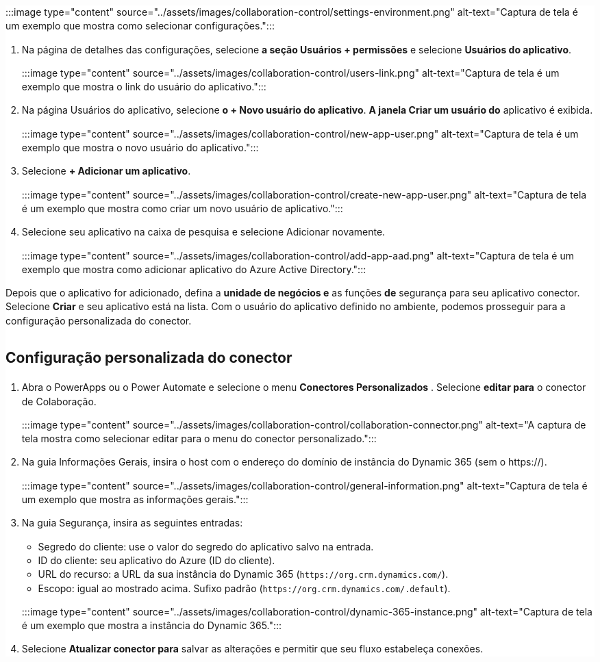    :::image type="content" source="../assets/images/collaboration-control/settings-environment.png" alt-text="Captura de tela é um exemplo que mostra como selecionar configurações.":::

1. Na página de detalhes das configurações, selecione **a seção Usuários + permissões** e selecione **Usuários do aplicativo**.

   :::image type="content" source="../assets/images/collaboration-control/users-link.png" alt-text="Captura de tela é um exemplo que mostra o link do usuário do aplicativo.":::

1. Na página Usuários do aplicativo, selecione **o + Novo usuário do aplicativo**. **A janela Criar um usuário do** aplicativo é exibida.

   :::image type="content" source="../assets/images/collaboration-control/new-app-user.png" alt-text="Captura de tela é um exemplo que mostra o novo usuário do aplicativo.":::

1. Selecione **+ Adicionar um aplicativo**.

   :::image type="content" source="../assets/images/collaboration-control/create-new-app-user.png" alt-text="Captura de tela é um exemplo que mostra como criar um novo usuário de aplicativo.":::

1. Selecione seu aplicativo na caixa de pesquisa e selecione Adicionar novamente.

   :::image type="content" source="../assets/images/collaboration-control/add-app-aad.png" alt-text="Captura de tela é um exemplo que mostra como adicionar aplicativo do Azure Active Directory.":::

Depois que o aplicativo for adicionado, defina a **unidade de negócios e** as funções **de** segurança para seu aplicativo conector. Selecione **Criar** e seu aplicativo está na lista. Com o usuário do aplicativo definido no ambiente, podemos prosseguir para a configuração personalizada do conector.

## <a name="custom-connector-configuration"></a>Configuração personalizada do conector

1. Abra o PowerApps ou o Power Automate e selecione o menu **Conectores Personalizados** . Selecione **editar para** o conector de Colaboração.

   :::image type="content" source="../assets/images/collaboration-control/collaboration-connector.png" alt-text="A captura de tela mostra como selecionar editar para o menu do conector personalizado.":::
1. Na guia Informações Gerais, insira o host com o endereço do domínio de instância do Dynamic 365 (sem o https://).

   :::image type="content" source="../assets/images/collaboration-control/general-information.png" alt-text="Captura de tela é um exemplo que mostra as informações gerais.":::

1. Na guia Segurança, insira as seguintes entradas:

   * Segredo do cliente: use o valor do segredo do aplicativo salvo na entrada.
   * ID do cliente: seu aplicativo do Azure (ID do cliente).
   * URL do recurso: a URL da sua instância do Dynamic 365 (`https://org.crm.dynamics.com/`).
   * Escopo: igual ao mostrado acima. Sufixo padrão (`https://org.crm.dynamics.com/.default`).

   :::image type="content" source="../assets/images/collaboration-control/dynamic-365-instance.png" alt-text="Captura de tela é um exemplo que mostra a instância do Dynamic 365.":::

1. Selecione **Atualizar conector para** salvar as alterações e permitir que seu fluxo estabeleça conexões.
